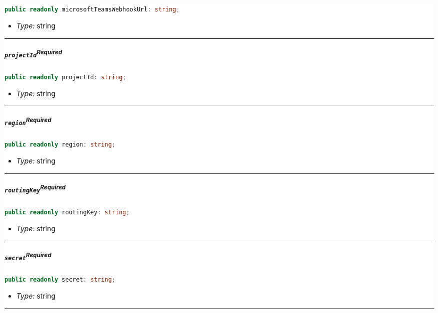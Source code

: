 ```typescript
public readonly microsoftTeamsWebhookUrl: string;
```

- *Type:* string

---

##### `projectId`<sup>Required</sup> <a name="projectId" id="@cdktf/provider-mongodbatlas.dataMongodbatlasThirdPartyIntegrations.DataMongodbatlasThirdPartyIntegrationsResultsOutputReference.property.projectId"></a>

```typescript
public readonly projectId: string;
```

- *Type:* string

---

##### `region`<sup>Required</sup> <a name="region" id="@cdktf/provider-mongodbatlas.dataMongodbatlasThirdPartyIntegrations.DataMongodbatlasThirdPartyIntegrationsResultsOutputReference.property.region"></a>

```typescript
public readonly region: string;
```

- *Type:* string

---

##### `routingKey`<sup>Required</sup> <a name="routingKey" id="@cdktf/provider-mongodbatlas.dataMongodbatlasThirdPartyIntegrations.DataMongodbatlasThirdPartyIntegrationsResultsOutputReference.property.routingKey"></a>

```typescript
public readonly routingKey: string;
```

- *Type:* string

---

##### `secret`<sup>Required</sup> <a name="secret" id="@cdktf/provider-mongodbatlas.dataMongodbatlasThirdPartyIntegrations.DataMongodbatlasThirdPartyIntegrationsResultsOutputReference.property.secret"></a>

```typescript
public readonly secret: string;
```

- *Type:* string

---
